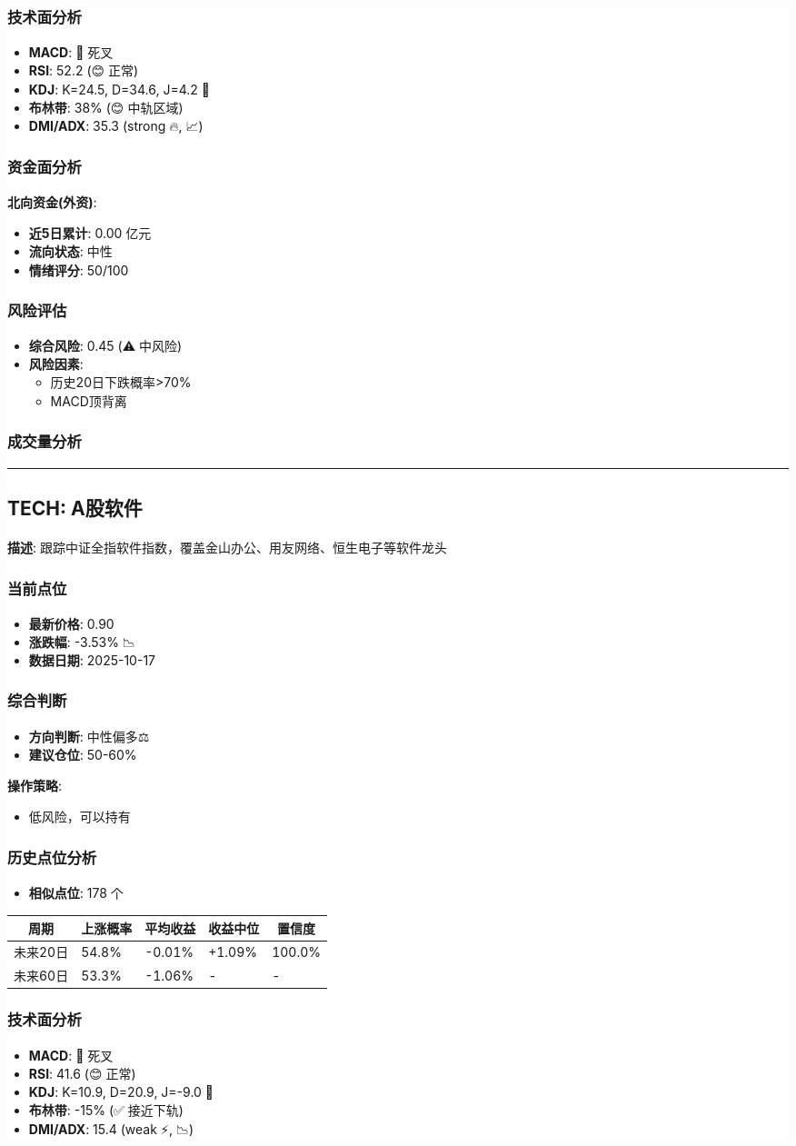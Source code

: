 ### 技术面分析
- **MACD**: 🔴 死叉
- **RSI**: 52.2 (😊 正常)
- **KDJ**: K=24.5, D=34.6, J=4.2 🔴
- **布林带**: 38% (😊 中轨区域)
- **DMI/ADX**: 35.3 (strong 🔥, 📈)

### 资金面分析
**北向资金(外资)**:
- **近5日累计**: 0.00 亿元
- **流向状态**: 中性
- **情绪评分**: 50/100

### 风险评估
- **综合风险**: 0.45 (⚠️ 中风险)
- **风险因素**:
  - 历史20日下跌概率>70%
  - MACD顶背离

### 成交量分析

---

## TECH: A股软件

**描述**: 跟踪中证全指软件指数，覆盖金山办公、用友网络、恒生电子等软件龙头

### 当前点位
- **最新价格**: 0.90
- **涨跌幅**: -3.53% 📉
- **数据日期**: 2025-10-17

### 综合判断
- **方向判断**: 中性偏多⚖️
- **建议仓位**: 50-60%

**操作策略**:
  - 低风险，可以持有

### 历史点位分析
- **相似点位**: 178 个

| 周期 | 上涨概率 | 平均收益 | 收益中位 | 置信度 |
|------|----------|----------|----------|--------|
| 未来20日 | 54.8% | -0.01% | +1.09% | 100.0% |
| 未来60日 | 53.3% | -1.06% | - | - |

### 技术面分析
- **MACD**: 🔴 死叉
- **RSI**: 41.6 (😊 正常)
- **KDJ**: K=10.9, D=20.9, J=-9.0 🔴
- **布林带**: -15% (✅ 接近下轨)
- **DMI/ADX**: 15.4 (weak ⚡, 📉)
